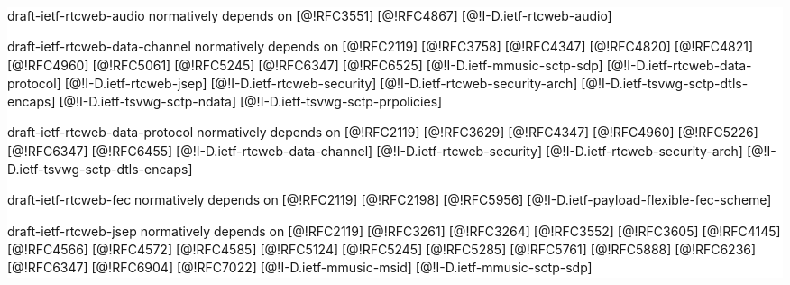 draft-ietf-rtcweb-audio normatively depends on
[@!RFC3551]
[@!RFC4867]
[@!I-D.ietf-rtcweb-audio]
 
draft-ietf-rtcweb-data-channel normatively depends on
[@!RFC2119]
[@!RFC3758]
[@!RFC4347]
[@!RFC4820]
[@!RFC4821]
[@!RFC4960]
[@!RFC5061]
[@!RFC5245]
[@!RFC6347]
[@!RFC6525]
[@!I-D.ietf-mmusic-sctp-sdp]
[@!I-D.ietf-rtcweb-data-protocol]
[@!I-D.ietf-rtcweb-jsep]
[@!I-D.ietf-rtcweb-security]
[@!I-D.ietf-rtcweb-security-arch]
[@!I-D.ietf-tsvwg-sctp-dtls-encaps]
[@!I-D.ietf-tsvwg-sctp-ndata]
[@!I-D.ietf-tsvwg-sctp-prpolicies]
 
draft-ietf-rtcweb-data-protocol normatively depends on
[@!RFC2119]
[@!RFC3629]
[@!RFC4347]
[@!RFC4960]
[@!RFC5226]
[@!RFC6347]
[@!RFC6455]
[@!I-D.ietf-rtcweb-data-channel]
[@!I-D.ietf-rtcweb-security]
[@!I-D.ietf-rtcweb-security-arch]
[@!I-D.ietf-tsvwg-sctp-dtls-encaps]
 
draft-ietf-rtcweb-fec normatively depends on
[@!RFC2119]
[@!RFC2198]
[@!RFC5956]
[@!I-D.ietf-payload-flexible-fec-scheme]
 
draft-ietf-rtcweb-jsep normatively depends on
[@!RFC2119]
[@!RFC3261]
[@!RFC3264]
[@!RFC3552]
[@!RFC3605]
[@!RFC4145]
[@!RFC4566]
[@!RFC4572]
[@!RFC4585]
[@!RFC5124]
[@!RFC5245]
[@!RFC5285]
[@!RFC5761]
[@!RFC5888]
[@!RFC6236]
[@!RFC6347]
[@!RFC6904]
[@!RFC7022]
[@!I-D.ietf-mmusic-msid]
[@!I-D.ietf-mmusic-sctp-sdp]